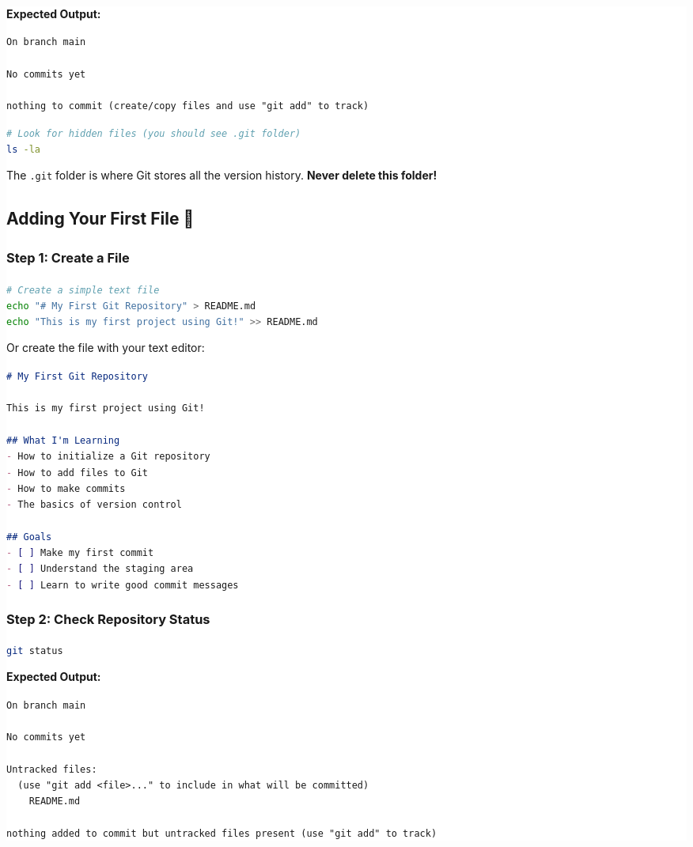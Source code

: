 **Expected Output:**
```
On branch main

No commits yet

nothing to commit (create/copy files and use "git add" to track)
```

```bash
# Look for hidden files (you should see .git folder)
ls -la
```

The `.git` folder is where Git stores all the version history. **Never delete this folder!**

## Adding Your First File 📝

### Step 1: Create a File

```bash
# Create a simple text file
echo "# My First Git Repository" > README.md
echo "This is my first project using Git!" >> README.md
```

Or create the file with your text editor:
```markdown
# My First Git Repository

This is my first project using Git!

## What I'm Learning
- How to initialize a Git repository
- How to add files to Git
- How to make commits
- The basics of version control

## Goals
- [ ] Make my first commit
- [ ] Understand the staging area
- [ ] Learn to write good commit messages
```

### Step 2: Check Repository Status

```bash
git status
```

**Expected Output:**
```
On branch main

No commits yet

Untracked files:
  (use "git add <file>..." to include in what will be committed)
	README.md

nothing added to commit but untracked files present (use "git add" to track)
```
